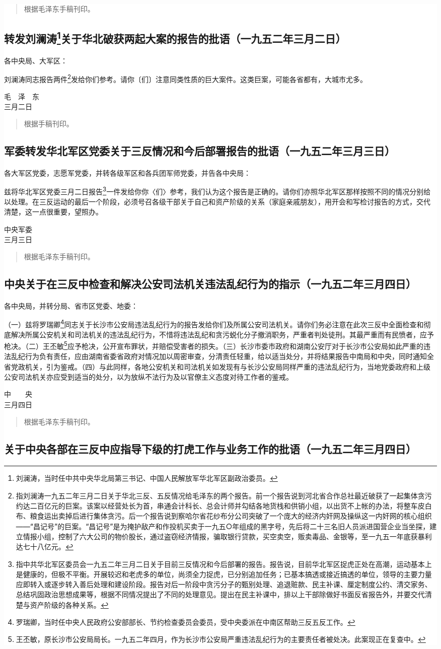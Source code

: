 >根据毛泽东手稿刊印。

[^１-167]:中共中央中南局一九五二年三月一日给中央并周恩来的电报中说，拟于三月十日以前召开一次包括中南局、湖北省、武汉市和中南军区四个系统公审大贪污分子大会，打算对七至九名大贪污分子分别给以死刑、死刑缓刑、徒刑、徒刑缓刑、释放等处理，借以推动目前正在紧张进行的打虎运动。

## 转发刘澜涛[^１-168]关于华北破获两起大案的报告的批语（一九五二年三月二日）

各中央局、大军区：

刘澜涛同志报告两件[^２-168]发给你们参考。请你〔们〕注意同类性质的巨大案件。这类巨案，可能各省都有，大城市尤多。

毛　泽　东  
三月二日

>根据手稿刊印。

[^１-168]:刘澜涛，当时任中共中央华北局第三书记、中国人民解放军华北军区副政治委员。

[^２-168]:指刘澜涛一九五二年三月二日关于华北三反、五反情况给毛泽东的两个报告。前一个报告说到河北省合作总社最近破获了一起集体贪污约达二百亿元的巨案。该案以经营处长为首，串通会计科长、总会计师并勾结各地货栈和供销小组，以出货不上帐的办法，将整车皮白布、粮食运出卖掉后进行集体贪污。后一个报告说到察哈尔省花纱布分公司突破了一个庞大的经济内奸网及操纵这一内奸网的核心组织——“昌记号”的巨案。“昌记号”是为掩护敌产和作投机买卖于一九五○年组成的黑字号，先后将二十三名旧人员派进国营企业当坐探，建立情报小组，控制了六大公司的物价股长，通过盗窃经济情报，骗取银行贷款，买空卖空，贩卖毒品、金银等，至一九五一年底获暴利达七十八亿元。

## 军委转发华北军区党委关于三反情况和今后部署报告的批语（一九五二年三月三日）

各大军区党委，志愿军党委，并转各级军区和各兵团军师党委，并告各中央局：

兹将华北军区党委三月二日报告[^１-169]一件发给你你〈们〉参考，我们认为这个报告是正确的。请你们亦照华北军区那样按照不同的情况分别给以处理。在三反运动的最后一个阶段，必须号召各级干部关于自己和资产阶级的关系（家庭亲戚朋友），用开会和写检讨报告的方式，交代清楚，这一点很重要，望照办。

中央军委  
三月三日

>根据毛泽东手稿刊印。

[^１-169]:指中共华北军区委员会一九五二年三月二日关于目前三反情况和今后部署的报告。报告说，目前华北军区捉虎正处在高潮，运动基本上是健康的，但极不平衡。开展较迟和老虎多的单位，尚须全力捉虎，已分别追加任务；已基本搞透或接近搞透的单位，领导的主要力量应即转入或逐步转入善后处理和建设阶段。报告对后一阶段中贪污分子的甄别处理、追退赃款、民主补课、厘定制度公约、清交家务、总结巩固政治思想成果等，根据不同情况提出了不同的处理意见。提出在民主补课中，排以上干部除做好书面反省报告外，并要交代清楚与资产阶级的各种关系。

## 中央关于在三反中检查和解决公安司法机关违法乱纪行为的指示（一九五二年三月四日）

各中央局，并转分局、省市区党委、地委：

（一）兹将罗瑞卿[^１-170]同志关于长沙市公安局违法乱纪行为的报告发给你们及所属公安司法机关。请你们务必注意在此次三反中全面检查和彻底解决所属公安机关和司法机关的违法乱纪行为，不惜将违法乱纪和贪污蜕化分子撤消职务，严重者判处徒刑。其最严重而有民愤者，应予枪决。（二）王丕敏[^２-170]应予枪决，公开宣布罪状，并赔偿受害者的损失。（三）长沙市委市政府和湖南公安厅对于长沙市公安局如此严重的违法乱纪行为负有责任，应由湖南省委省政府对情况加以周密审查，分清责任轻重，给以适当处分，并将结果报告中南局和中央，同时通知全省党政机关，引为鉴戒。（四）与此同样，各地公安机关和司法机关如发现有与长沙公安局同样严重的违法乱纪行为，当地党委政府和上级公安司法机关亦应受到适当的处分，以为放纵不法行为及以官僚主义态度对待工作者的鉴戒。

中　　央  
三月四日

>根据毛泽东手稿刊印。

[^１-170]:罗瑞卿，当时任中央人民政府公安部部长、节约检查委员会委员，受中央委派在中南区帮助三反五反工作。

[^２-170]:王丕敏，原长沙市公安局局长。一九五二年四月，作为长沙市公安局严重违法乱纪行为的主要责任者被处决。此案现正在复查中。

## 关于中央各部在三反中应指导下级的打虎工作与业务工作的批语（一九五二年三月四日）
